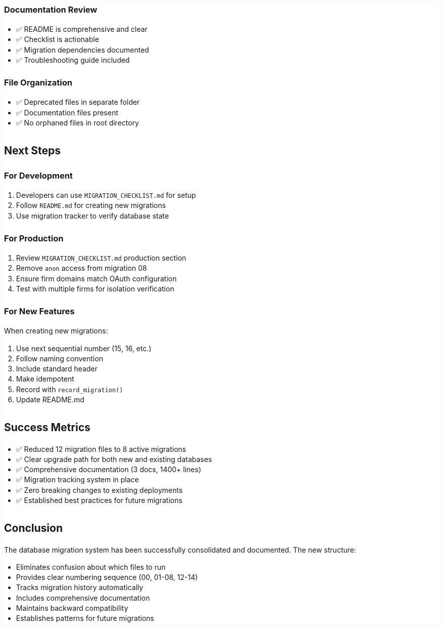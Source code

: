 ### Documentation Review
- ✅ README is comprehensive and clear
- ✅ Checklist is actionable
- ✅ Migration dependencies documented
- ✅ Troubleshooting guide included

### File Organization
- ✅ Deprecated files in separate folder
- ✅ Documentation files present
- ✅ No orphaned files in root directory

## Next Steps

### For Development
1. Developers can use `MIGRATION_CHECKLIST.md` for setup
2. Follow `README.md` for creating new migrations
3. Use migration tracker to verify database state

### For Production
1. Review `MIGRATION_CHECKLIST.md` production section
2. Remove `anon` access from migration 08
3. Ensure firm domains match OAuth configuration
4. Test with multiple firms for isolation verification

### For New Features
When creating new migrations:
1. Use next sequential number (15, 16, etc.)
2. Follow naming convention
3. Include standard header
4. Make idempotent
5. Record with `record_migration()`
6. Update README.md

## Success Metrics

- ✅ Reduced 12 migration files to 8 active migrations
- ✅ Clear upgrade path for both new and existing databases
- ✅ Comprehensive documentation (3 docs, 1400+ lines)
- ✅ Migration tracking system in place
- ✅ Zero breaking changes to existing deployments
- ✅ Established best practices for future migrations

## Conclusion

The database migration system has been successfully consolidated and documented. The new structure:
- Eliminates confusion about which files to run
- Provides clear numbering sequence (00, 01-08, 12-14)
- Tracks migration history automatically
- Includes comprehensive documentation
- Maintains backward compatibility
- Establishes patterns for future migrations
